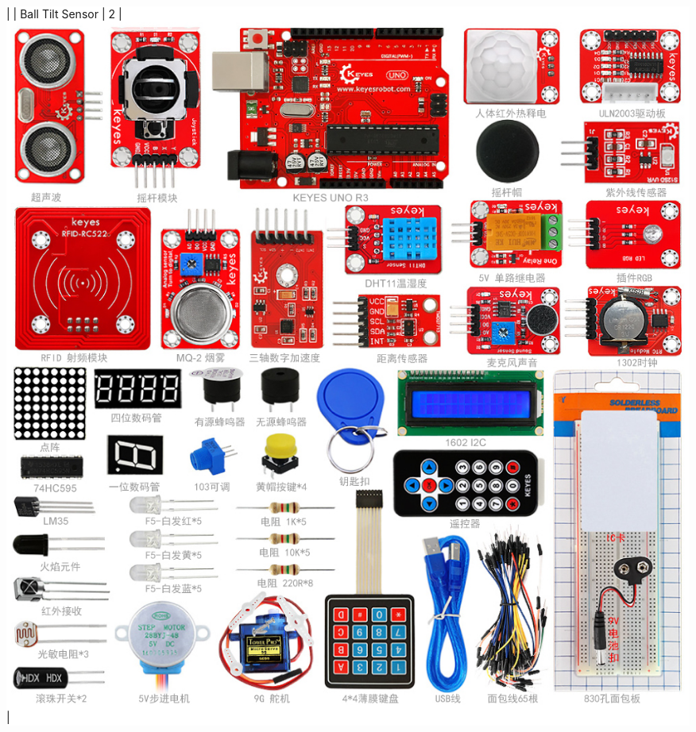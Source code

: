 |     | Ball Tilt Sensor                | 2        | **![](media/452cc0d7d913ced1840bcba1baa5f913.jpeg)**                                              |